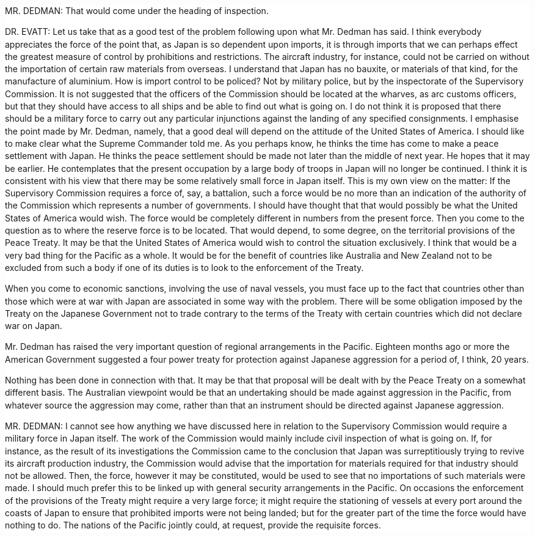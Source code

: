 MR. DEDMAN: That would come under the heading of inspection.

DR. EVATT: Let us take that as a good test of the problem following upon what Mr. Dedman has said. I think everybody appreciates the force of the point that, as Japan is so dependent upon imports, it is through imports that we can perhaps effect the greatest measure of control by prohibitions and restrictions. The aircraft industry, for instance, could not be carried on without the importation of certain raw materials from overseas. I understand that Japan has no bauxite, or materials of that kind, for the manufacture of aluminium. How is import control to be policed? Not by military police, but by the inspectorate of the Supervisory Commission. It is not suggested that the officers of the Commission should be located at the wharves, as arc customs officers, but that they should have access to all ships and be able to find out what is going on. I do not think it is proposed that there should be a military force to carry out any particular injunctions against the landing of any specified consignments. I emphasise the point made by Mr. Dedman, namely, that a good deal will depend on the attitude of the United States of America. I should like to make clear what the Supreme Commander told me. As you perhaps know, he thinks the time has come to make a peace settlement with Japan. He thinks the peace settlement should be made not later than the middle of next year. He hopes that it may be earlier. He contemplates that the present occupation by a large body of troops in Japan will no longer be continued. I think it is consistent with his view that there may be some relatively small force in Japan itself. This is my own view on the matter: If the Supervisory Commission requires a force of, say, a battalion, such a force would be no more than an indication of the authority of the Commission which represents a number of governments. I should have thought that that would possibly be what the United States of America would wish. The force would be completely different in numbers from the present force. Then you come to the question as to where the reserve force is to be located. That would depend, to some degree, on the territorial provisions of the Peace Treaty. It may be that the United States of America would wish to control the situation exclusively. I think that would be a very bad thing for the Pacific as a whole. It would be for the benefit of countries like Australia and New Zealand not to be excluded from such a body if one of its duties is to look to the enforcement of the Treaty.

When you come to economic sanctions, involving the use of naval vessels, you must face up to the fact that countries other than those which were at war with Japan are associated in some way with the problem. There will be some obligation imposed by the Treaty on the Japanese Government not to trade contrary to the terms of the Treaty with certain countries which did not declare war on Japan.

Mr. Dedman has raised the very important question of regional arrangements in the Pacific. Eighteen months ago or more the American Government suggested a four power treaty for protection against Japanese aggression for a period of, I think, 20 years.

Nothing has been done in connection with that. It may be that that proposal will be dealt with by the Peace Treaty on a somewhat different basis. The Australian viewpoint would be that an undertaking should be made against aggression in the Pacific, from whatever source the aggression may come, rather than that an instrument should be directed against Japanese aggression.

MR. DEDMAN: I cannot see how anything we have discussed here in relation to the Supervisory Commission would require a military force in Japan itself. The work of the Commission would mainly include civil inspection of what is going on. If, for instance, as the result of its investigations the Commission came to the conclusion that Japan was surreptitiously trying to revive its aircraft production industry, the Commission would advise that the importation for materials required for that industry should not be allowed. Then, the force, however it may be constituted, would be used to see that no importations of such materials were made. I should much prefer this to be linked up with general security arrangements in the Pacific. On occasions the enforcement of the provisions of the Treaty might require a very large force; it might require the stationing of vessels at every port around the coasts of Japan to ensure that prohibited imports were not being landed; but for the greater part of the time the force would have nothing to do. The nations of the Pacific jointly could, at request, provide the requisite forces.
